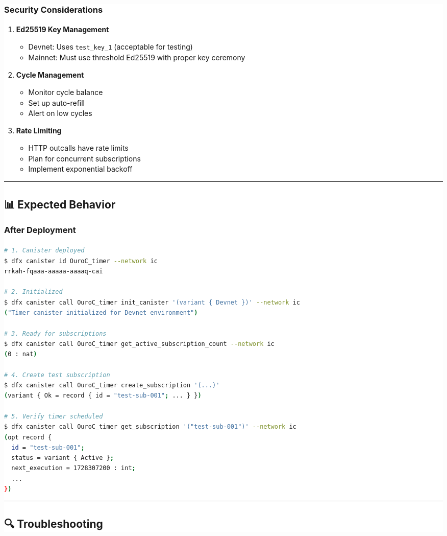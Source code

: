 ### Security Considerations

1. **Ed25519 Key Management**
   - Devnet: Uses `test_key_1` (acceptable for testing)
   - Mainnet: Must use threshold Ed25519 with proper key ceremony

2. **Cycle Management**
   - Monitor cycle balance
   - Set up auto-refill
   - Alert on low cycles

3. **Rate Limiting**
   - HTTP outcalls have rate limits
   - Plan for concurrent subscriptions
   - Implement exponential backoff

---

## 📊 Expected Behavior

### After Deployment

```bash
# 1. Canister deployed
$ dfx canister id OuroC_timer --network ic
rrkah-fqaaa-aaaaa-aaaaq-cai

# 2. Initialized
$ dfx canister call OuroC_timer init_canister '(variant { Devnet })' --network ic
("Timer canister initialized for Devnet environment")

# 3. Ready for subscriptions
$ dfx canister call OuroC_timer get_active_subscription_count --network ic
(0 : nat)

# 4. Create test subscription
$ dfx canister call OuroC_timer create_subscription '(...)'
(variant { Ok = record { id = "test-sub-001"; ... } })

# 5. Verify timer scheduled
$ dfx canister call OuroC_timer get_subscription '("test-sub-001")' --network ic
(opt record {
  id = "test-sub-001";
  status = variant { Active };
  next_execution = 1728307200 : int;
  ...
})
```

---

## 🔍 Troubleshooting
